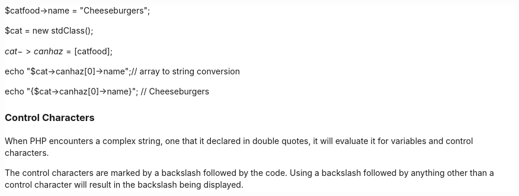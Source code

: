 $catfood->name = "Cheeseburgers";

$cat = new stdClass();

$cat->canhaz = [$catfood];

echo "$cat->canhaz[0]->name";// array to string conversion

echo "{$cat->canhaz[0]->name}";   // Cheeseburgers

### Control Characters

When PHP encounters a complex string, one that it declared in double quotes, it will evaluate it for variables and control characters.

The control characters are marked by a backslash followed by the code.  Using a backslash followed by anything other than a control character  will result in the backslash being displayed.

<?php

echo "Hello \World"; // Hello \World

The PHP Manual page on escape sequences[1](file:///home/antonio/Escritorio/PHP 7 Zend Certification Study Guide - Andrew Beak.htmlz_FILES/index.html#calibre_link-135)has a list of control characters that may be used, but here they are in table form:

| Sequence | Meaning|
| ------------------ | ------------------------------------------------------------ |
| \n   | Line feed  |
| \r   | Carriage return|
| \t   | Tab  |
| \v   | Vertical tab   |
| \e   | Escape |
| \f   | Form feed  |
| \\   | Backslash  |
| \$   | Dollar symbol  |
| [0-7]{1,3}   | Sequences matching this regular expression are in octal notation |
| \x[0-9A-Fa-f]{1,2} | Matching sequences are in hexadecimal notation |
| \u{{0-9a-f}{1,6}}  | Matching sequences are a Unicode codepoint, which will be output to the string as that codepoints UTF-8 representation |

Emojis have Unicode endpoints, so we can output the elePHPant like this:

​<?php

​echo "\u{1F418}"; //![A456636_1_En_3_Figa_HTML.gif](file:///home/antonio/Escritorio/PHP%207%20Zend%20Certification%20Study%20Guide%20-%20Andrew%20Beak.htmlz_FILES/images/000001.gif)

Of course, a more formal use-case for Unicode is internationalization (i18n). We’ll find out more about it in just a moment.
